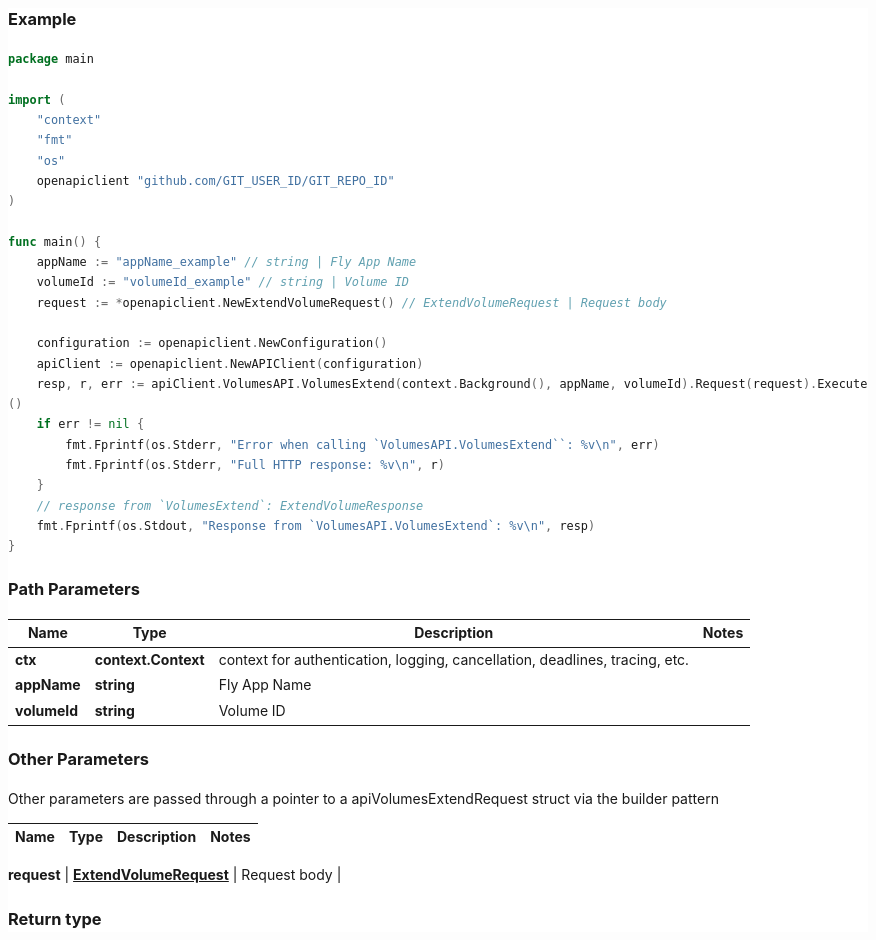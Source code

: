

### Example

```go
package main

import (
    "context"
    "fmt"
    "os"
    openapiclient "github.com/GIT_USER_ID/GIT_REPO_ID"
)

func main() {
    appName := "appName_example" // string | Fly App Name
    volumeId := "volumeId_example" // string | Volume ID
    request := *openapiclient.NewExtendVolumeRequest() // ExtendVolumeRequest | Request body

    configuration := openapiclient.NewConfiguration()
    apiClient := openapiclient.NewAPIClient(configuration)
    resp, r, err := apiClient.VolumesAPI.VolumesExtend(context.Background(), appName, volumeId).Request(request).Execute()
    if err != nil {
        fmt.Fprintf(os.Stderr, "Error when calling `VolumesAPI.VolumesExtend``: %v\n", err)
        fmt.Fprintf(os.Stderr, "Full HTTP response: %v\n", r)
    }
    // response from `VolumesExtend`: ExtendVolumeResponse
    fmt.Fprintf(os.Stdout, "Response from `VolumesAPI.VolumesExtend`: %v\n", resp)
}
```

### Path Parameters


Name | Type | Description  | Notes
------------- | ------------- | ------------- | -------------
**ctx** | **context.Context** | context for authentication, logging, cancellation, deadlines, tracing, etc.
**appName** | **string** | Fly App Name | 
**volumeId** | **string** | Volume ID | 

### Other Parameters

Other parameters are passed through a pointer to a apiVolumesExtendRequest struct via the builder pattern


Name | Type | Description  | Notes
------------- | ------------- | ------------- | -------------


 **request** | [**ExtendVolumeRequest**](ExtendVolumeRequest.md) | Request body | 

### Return type
